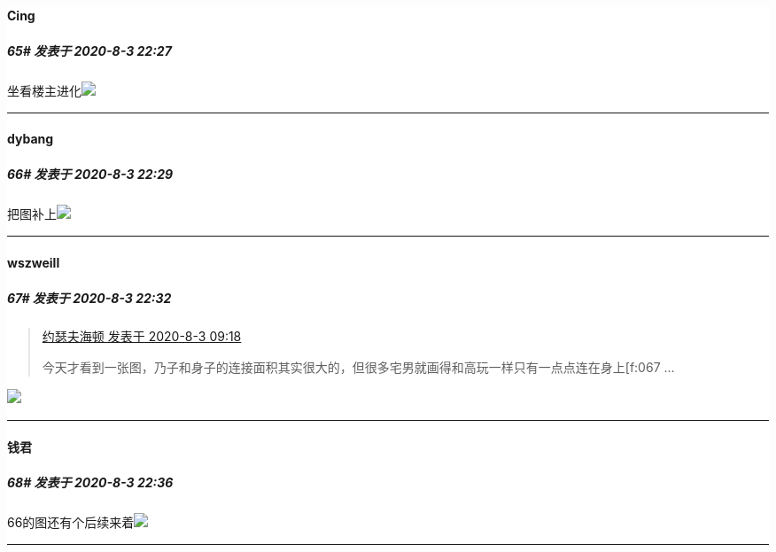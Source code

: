 ####  Cing  
##### 65#       发表于 2020-8-3 22:27




坐看楼主进化<img src="https://static.saraba1st.com/image/smiley/face2017/034.png" referrerpolicy="no-referrer">







-----

####  dybang  
##### 66#       发表于 2020-8-3 22:29




把图补上<img src="https://static.saraba1st.com/image/smiley/face2017/067.png" referrerpolicy="no-referrer">







-----

####  wszweill  
##### 67#       发表于 2020-8-3 22:32



<blockquote><a href="httphttps://bbs.saraba1st.com/2b/forum.php?mod=redirect&amp;goto=findpost&amp;pid=48309007&amp;ptid=1941415" target="_blank">约瑟夫海顿 发表于 2020-8-3 09:18</a>

今天才看到一张图，乃子和身子的连接面积其实很大的，但很多宅男就画得和高玩一样只有一点点连在身上[f:067 ...</blockquote>
<img src="https://static.saraba1st.com/image/smiley/face2017/068.png" referrerpolicy="no-referrer">







-----

####  钱君  
##### 68#       发表于 2020-8-3 22:36




66的图还有个后续来着<img src="https://static.saraba1st.com/image/smiley/face2017/067.png" referrerpolicy="no-referrer">








-----
